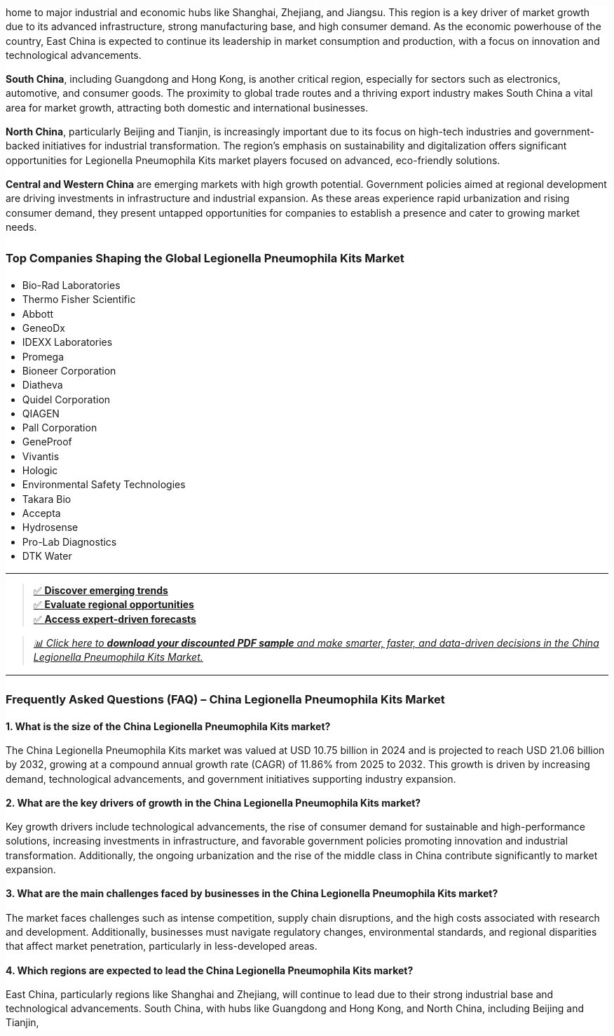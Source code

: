 home to major industrial and economic hubs like Shanghai, Zhejiang, and Jiangsu. This region is a key driver of market growth due to its advanced infrastructure, strong manufacturing base, and high consumer demand. As the economic powerhouse of the country, East China is expected to continue its leadership in market consumption and production, with a focus on innovation and technological advancements.</p><p class="" data-start="801" data-end="1129"><strong data-start="801" data-end="816">South China</strong>, including Guangdong and Hong Kong, is another critical region, especially for sectors such as electronics, automotive, and consumer goods. The proximity to global trade routes and a thriving export industry makes South China a vital area for market growth, attracting both domestic and international businesses.</p><p class="" data-start="1131" data-end="1474"><strong data-start="1131" data-end="1146">North China</strong>, particularly Beijing and Tianjin, is increasingly important due to its focus on high-tech industries and government-backed initiatives for industrial transformation. The region&rsquo;s emphasis on sustainability and digitalization offers significant opportunities for Legionella Pneumophila Kits market players focused on advanced, eco-friendly solutions.</p><p class="" data-start="1476" data-end="1854"><strong data-start="1476" data-end="1505">Central and Western China</strong> are emerging markets with high growth potential. Government policies aimed at regional development are driving investments in infrastructure and industrial expansion. As these areas experience rapid urbanization and rising consumer demand, they present untapped opportunities for companies to establish a presence and cater to growing market needs.</p><p class="" data-start="1856" data-end="2046"><h3>Top Companies Shaping the Global Legionella Pneumophila Kits Market </h3><ul><li>Bio-Rad Laboratories</li><li>Thermo Fisher Scientific</li><li>Abbott</li><li>GeneoDx</li><li>IDEXX Laboratories</li><li>Promega</li><li>Bioneer Corporation</li><li>Diatheva</li><li>Quidel Corporation</li><li>QIAGEN</li><li>Pall Corporation</li><li>GeneProof</li><li>Vivantis</li><li>Hologic</li><li>Environmental Safety Technologies</li><li>Takara Bio</li><li>Accepta</li><li>Hydrosense</li><li>Pro-Lab Diagnostics</li><li>DTK Water</li></ul></p><hr /><blockquote><p><a href="https://www.marketresearchintellect.com/ask-for-discount/?rid=1059413&amp;utm_source=Github-China&amp;utm_medium=047">✅ <strong data-start="617" data-end="645">Discover emerging trends</strong></a><br data-start="645" data-end="648" /><a href="https://www.marketresearchintellect.com/ask-for-discount/?rid=1059413&amp;utm_source=Github-China&amp;utm_medium=047"> ✅ <strong data-start="650" data-end="685">Evaluate regional opportunities</strong></a><br data-start="685" data-end="688" /><a href="https://www.marketresearchintellect.com/ask-for-discount/?rid=1059413&amp;utm_source=Github-China&amp;utm_medium=047"> ✅ <strong data-start="690" data-end="724">Access expert-driven forecasts</strong></a></p></blockquote><blockquote><p class="" data-start="728" data-end="864"><a href="https://www.marketresearchintellect.com/ask-for-discount/?rid=1059413&amp;utm_source=Github-China&amp;utm_medium=047"><em>📊 Click&nbsp;here to <strong data-start="746" data-end="785">download your discounted PDF sample</strong> and make smarter, faster, and data-driven decisions in the China Legionella Pneumophila Kits Market.</em></a></p></blockquote><hr /><h3 class="" data-start="169" data-end="229"><strong data-start="173" data-end="229">Frequently Asked Questions (FAQ) &ndash; China Legionella Pneumophila Kits Market</strong></h3><p class="" data-start="231" data-end="601"><strong data-start="231" data-end="280">1. What is the size of the China Legionella Pneumophila Kits market?</strong></p><p class="" data-start="231" data-end="601">The China Legionella Pneumophila Kits market was valued at USD 10.75 billion in 2024 and is projected to reach USD 21.06 billion by 2032, growing at a compound annual growth rate (CAGR) of 11.86% from 2025 to 2032. This growth is driven by increasing demand, technological advancements, and government initiatives supporting industry expansion.</p><p class="" data-start="603" data-end="1058"><strong data-start="603" data-end="670">2. What are the key drivers of growth in the China Legionella Pneumophila Kits market?</strong></p><p class="" data-start="603" data-end="1058">Key growth drivers include technological advancements, the rise of consumer demand for sustainable and high-performance solutions, increasing investments in infrastructure, and favorable government policies promoting innovation and industrial transformation. Additionally, the ongoing urbanization and the rise of the middle class in China contribute significantly to market expansion.</p><p class="" data-start="1060" data-end="1466"><strong data-start="1060" data-end="1141">3. What are the main challenges faced by businesses in the China Legionella Pneumophila Kits market?</strong></p><p class="" data-start="1060" data-end="1466">The market faces challenges such as intense competition, supply chain disruptions, and the high costs associated with research and development. Additionally, businesses must navigate regulatory changes, environmental standards, and regional disparities that affect market penetration, particularly in less-developed areas.</p><p class="" data-start="1468" data-end="1949"><strong data-start="1468" data-end="1532">4. Which regions are expected to lead the China Legionella Pneumophila Kits market?</strong></p><p class="" data-start="1468" data-end="1949">East China, particularly regions like Shanghai and Zhejiang, will continue to lead due to their strong industrial base and technological advancements. South China, with hubs like Guangdong and Hong Kong, and North China, including Beijing and Tianjin,